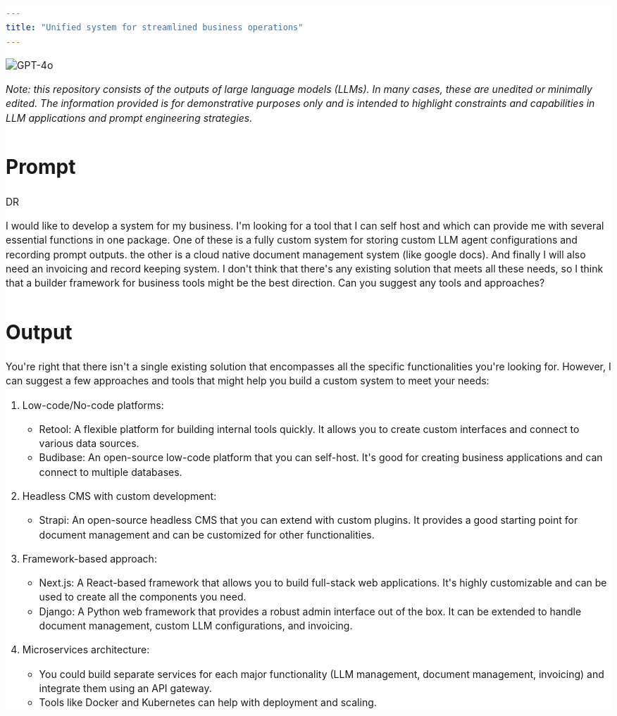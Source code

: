 ```yaml
---
title: "Unified system for streamlined business operations"
---
```

![GPT-4o](https://img.shields.io/badge/GPT--4o-3333FF?style=for-the-badge&logo=openai&logoColor=white)



*Note: this repository consists of the outputs of large language models (LLMs). In many cases, these are unedited or minimally edited. The information provided is for demonstrative purposes only and is intended to highlight constraints and capabilities in LLM applications and prompt engineering strategies.*


# Prompt

DR

I would like to develop a system for my business. I'm looking for a tool that I can self host and which can provide me with several essential functions in one package. One of these is a fully custom system for storing custom LLM agent configurations and recording prompt outputs. the other is a cloud native document management system (like google docs). And finally I will also need an invoicing and record keeping system. I don't think that there's any existing solution that meets all these needs, so I think that a builder framework for business tools might be the best direction. Can you suggest any tools and approaches?

# Output
You're right that there isn't a single existing solution that encompasses all the specific functionalities you're looking for. However, I can suggest a few approaches and tools that might help you build a custom system to meet your needs:

1. Low-code/No-code platforms:
   - Retool: A flexible platform for building internal tools quickly. It allows you to create custom interfaces and connect to various data sources.
   - Budibase: An open-source low-code platform that you can self-host. It's good for creating business applications and can connect to multiple databases.

2. Headless CMS with custom development:
   - Strapi: An open-source headless CMS that you can extend with custom plugins. It provides a good starting point for document management and can be customized for other functionalities.

3. Framework-based approach:
   - Next.js: A React-based framework that allows you to build full-stack web applications. It's highly customizable and can be used to create all the components you need.
   - Django: A Python web framework that provides a robust admin interface out of the box. It can be extended to handle document management, custom LLM configurations, and invoicing.

4. Microservices architecture:
   - You could build separate services for each major functionality (LLM management, document management, invoicing) and integrate them using an API gateway.
   - Tools like Docker and Kubernetes can help with deployment and scaling.
